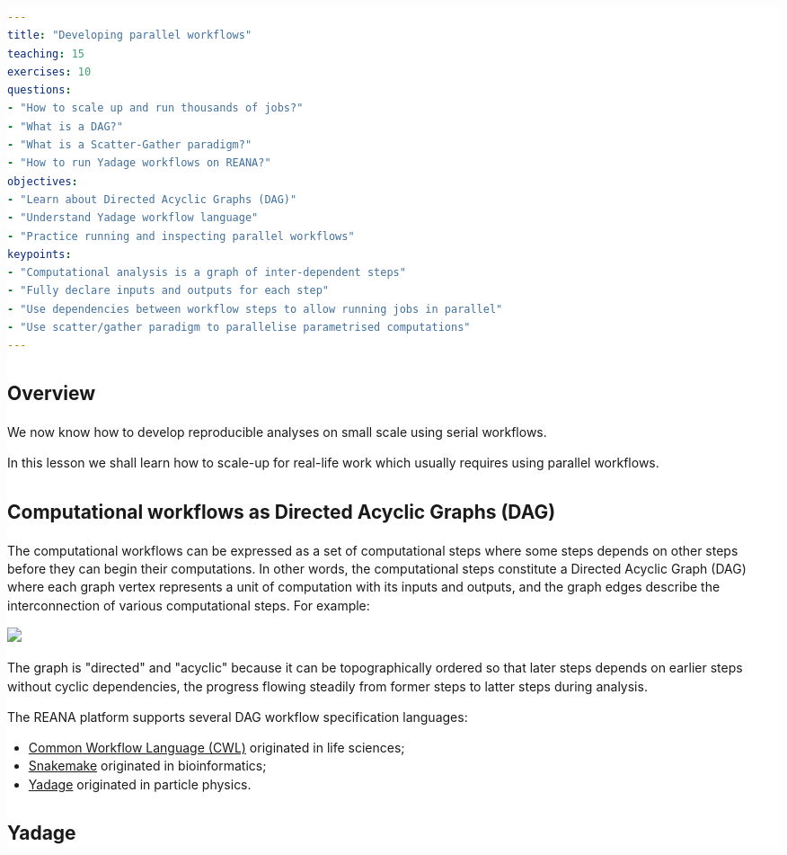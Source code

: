 ```yaml
---
title: "Developing parallel workflows"
teaching: 15
exercises: 10
questions:
- "How to scale up and run thousands of jobs?"
- "What is a DAG?"
- "What is a Scatter-Gather paradigm?"
- "How to run Yadage workflows on REANA?"
objectives:
- "Learn about Directed Acyclic Graphs (DAG)"
- "Understand Yadage workflow language"
- "Practice running and inspecting parallel workflows"
keypoints:
- "Computational analysis is a graph of inter-dependent steps"
- "Fully declare inputs and outputs for each step"
- "Use dependencies between workflow steps to allow running jobs in parallel"
- "Use scatter/gather paradigm to parallelise parametrised computations"
---
```


## Overview

We now know how to develop reproducible analyses on small scale using serial workflows.

In this lesson we shall learn how to scale-up for real-life work which usually requires using
parallel workflows.

## Computational workflows as Directed Acyclic Graphs (DAG)

The computational workflows can be expressed as a set of computational steps where some steps
depends on other steps before they can begin their computations.  In other words, the computational
steps constitute a Directed Acyclic Graph (DAG) where each graph vertex represents a unit of
computation with its inputs and outputs, and the graph edges describe the interconnection of various
computational steps. For example:

<img src="{{ page.root }}/fig/Tred-G.svg.png" width="20%" />

The graph is "directed" and "acyclic" because it can be topographically ordered so that later steps
depends on earlier steps without cyclic dependencies, the progress flowing steadily from former
steps to latter steps during analysis.

The REANA platform supports several DAG workflow specification languages:

- [Common Workflow Language (CWL)](https://www.commonwl.org/) originated in life sciences;
- [Snakemake](https://snakemake.readthedocs.io/en/stable/) originated in bioinformatics;
- [Yadage](https://yadage.readthedocs.io/en/latest/) originated in particle physics.

## Yadage
